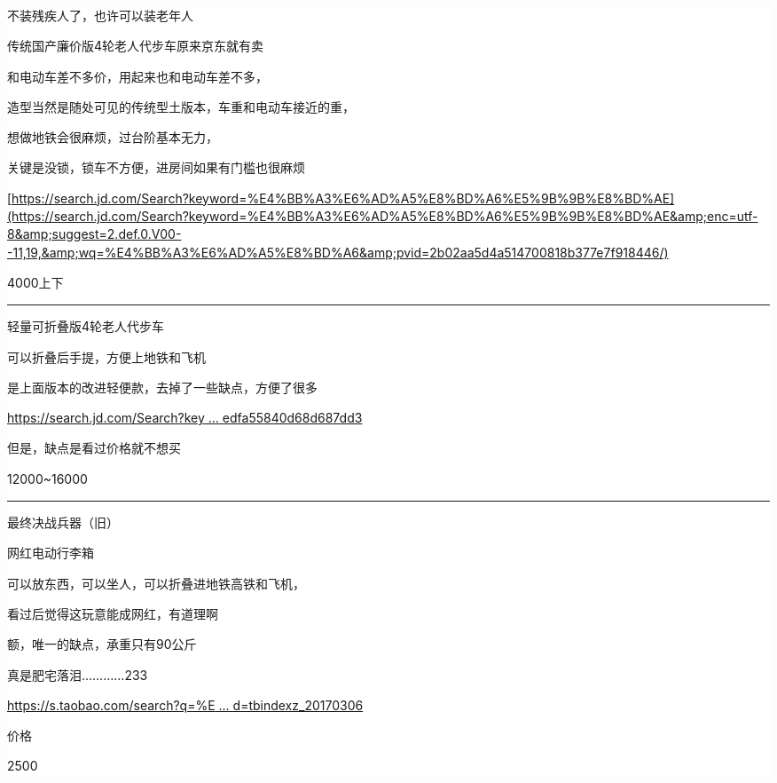 不装残疾人了，也许可以装老年人


传统国产廉价版4轮老人代步车原来京东就有卖

和电动车差不多价，用起来也和电动车差不多，

造型当然是随处可见的传统型土版本，车重和电动车接近的重，

想做地铁会很麻烦，过台阶基本无力，

关键是没锁，锁车不方便，进房间如果有门槛也很麻烦

[https://search.jd.com/Search?keyword=%E4%BB%A3%E6%AD%A5%E8%BD%A6%E5%9B%9B%E8%BD%AE](https://search.jd.com/Search?keyword=%E4%BB%A3%E6%AD%A5%E8%BD%A6%E5%9B%9B%E8%BD%AE&amp;enc=utf-8&amp;suggest=2.def.0.V00--11,19,&amp;wq=%E4%BB%A3%E6%AD%A5%E8%BD%A6&amp;pvid=2b02aa5d4a514700818b377e7f918446/)


4000上下


------------------------------------

轻量可折叠版4轮老人代步车


可以折叠后手提，方便上地铁和飞机

是上面版本的改进轻便款，去掉了一些缺点，方便了很多


[https://search.jd.com/Search?key ... edfa55840d68d687dd3](https://search.jd.com/Search?keyword=SOLAX%20%E4%BB%A3%E6%AD%A5&amp;enc=utf-8&amp;wq=SOLAX%20%E4%BB%A3%E6%AD%A5&amp;pvid=a98dfe0262e64edfa55840d68d687dd3)

但是，缺点是看过价格就不想买

12000~16000

---------------------------------------


最终决战兵器（旧）


网红电动行李箱

可以放东西，可以坐人，可以折叠进地铁高铁和飞机，

看过后觉得这玩意能成网红，有道理啊


额，唯一的缺点，承重只有90公斤

真是肥宅落泪…………233

[https://s.taobao.com/search?q=%E ... d=tbindexz_20170306](https://s.taobao.com/search?q=%E7%94%B5%E5%8A%A8%E8%A1%8C%E6%9D%8E%E7%AE%B1&amp;imgfile=&amp;commend=all&amp;ssid=s5-e&amp;search_type=item&amp;sourceId=tb.index&amp;spm=a21bo.2017.201856-taobao-item.2&amp;ie=utf8&amp;initiative_id=tbindexz_20170306)


价格 

2500

